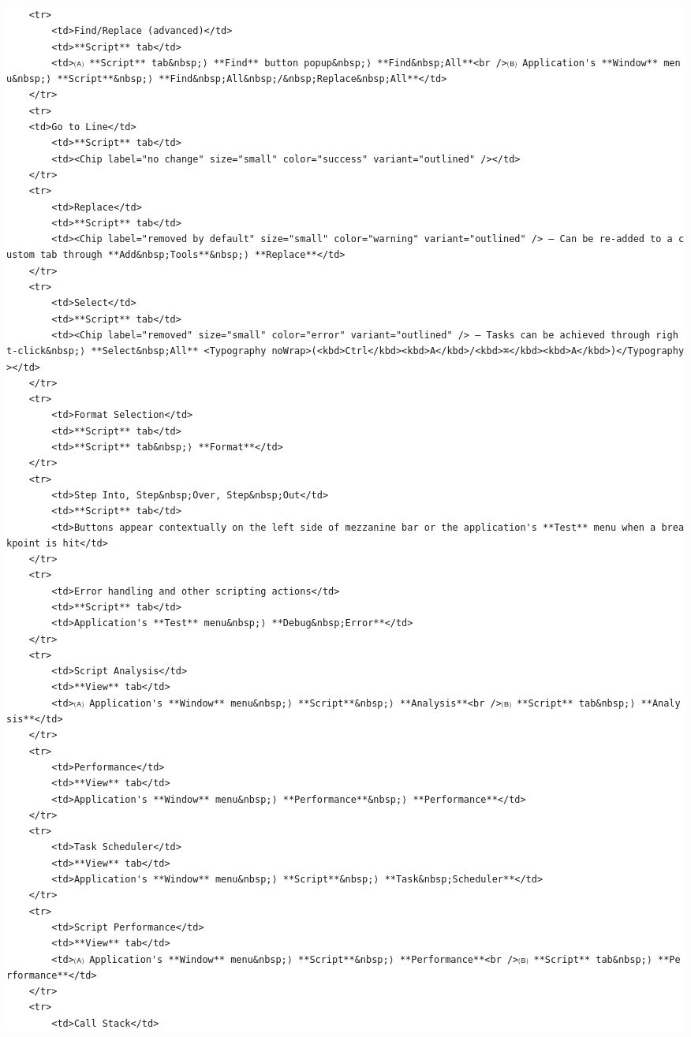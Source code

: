 		<tr>
			<td>Find/Replace (advanced)</td>
			<td>**Script** tab</td>
			<td>🄐 **Script** tab&nbsp;⟩ **Find** button popup&nbsp;⟩ **Find&nbsp;All**<br />🄑 Application's **Window** menu&nbsp;⟩ **Script**&nbsp;⟩ **Find&nbsp;All&nbsp;/&nbsp;Replace&nbsp;All**</td>
		</tr>
		<tr>
		<td>Go to Line</td>
			<td>**Script** tab</td>
			<td><Chip label="no change" size="small" color="success" variant="outlined" /></td>
		</tr>
		<tr>
			<td>Replace</td>
			<td>**Script** tab</td>
			<td><Chip label="removed by default" size="small" color="warning" variant="outlined" /> — Can be re‑added to a custom tab through **Add&nbsp;Tools**&nbsp;⟩ **Replace**</td>
		</tr>
		<tr>
			<td>Select</td>
			<td>**Script** tab</td>
			<td><Chip label="removed" size="small" color="error" variant="outlined" /> — Tasks can be achieved through right‑click&nbsp;⟩ **Select&nbsp;All** <Typography noWrap>(<kbd>Ctrl</kbd><kbd>A</kbd>/<kbd>⌘</kbd><kbd>A</kbd>)</Typography></td>
		</tr>
		<tr>
			<td>Format Selection</td>
			<td>**Script** tab</td>
			<td>**Script** tab&nbsp;⟩ **Format**</td>
		</tr>
		<tr>
			<td>Step Into, Step&nbsp;Over, Step&nbsp;Out</td>
			<td>**Script** tab</td>
			<td>Buttons appear contextually on the left side of mezzanine bar or the application's **Test** menu when a breakpoint is hit</td>
		</tr>
		<tr>
			<td>Error handling and other scripting actions</td>
			<td>**Script** tab</td>
			<td>Application's **Test** menu&nbsp;⟩ **Debug&nbsp;Error**</td>
		</tr>
		<tr>
			<td>Script Analysis</td>
			<td>**View** tab</td>
			<td>🄐 Application's **Window** menu&nbsp;⟩ **Script**&nbsp;⟩ **Analysis**<br />🄑 **Script** tab&nbsp;⟩ **Analysis**</td>
		</tr>
		<tr>
			<td>Performance</td>
			<td>**View** tab</td>
			<td>Application's **Window** menu&nbsp;⟩ **Performance**&nbsp;⟩ **Performance**</td>
		</tr>
		<tr>
			<td>Task Scheduler</td>
			<td>**View** tab</td>
			<td>Application's **Window** menu&nbsp;⟩ **Script**&nbsp;⟩ **Task&nbsp;Scheduler**</td>
		</tr>
		<tr>
			<td>Script Performance</td>
			<td>**View** tab</td>
			<td>🄐 Application's **Window** menu&nbsp;⟩ **Script**&nbsp;⟩ **Performance**<br />🄑 **Script** tab&nbsp;⟩ **Performance**</td>
		</tr>
		<tr>
			<td>Call Stack</td>